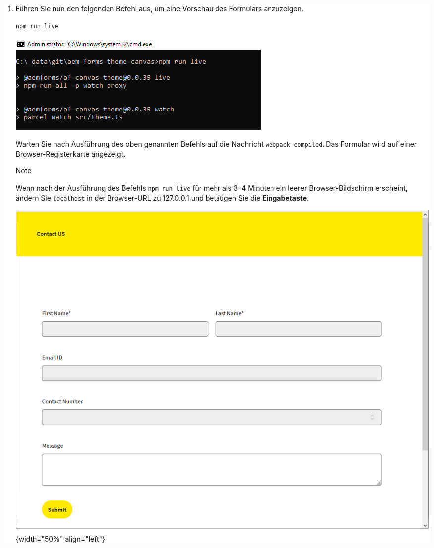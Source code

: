 1. Führen Sie nun den folgenden Befehl aus, um eine Vorschau des Formulars anzuzeigen.

   ```Shell
   npm run live
   ```

   ![](/help/assets/screenshot2028117229.png)

   Warten Sie nach Ausführung des oben genannten Befehls auf die Nachricht `webpack compiled`. Das Formular wird auf einer Browser-Registerkarte angezeigt.

   >[!NOTE]
   >
   >Wenn nach der Ausführung des Befehls `npm run live` für mehr als 3–4 Minuten ein leerer Browser-Bildschirm erscheint, ändern Sie `localhost` in der Browser-URL zu 127.0.0.1 und betätigen Sie die **Eingabetaste**.


   ![](/help/assets/contact-us-headless-adaptive-form-with-canvas-theme.png){width="50%" align="left"}
